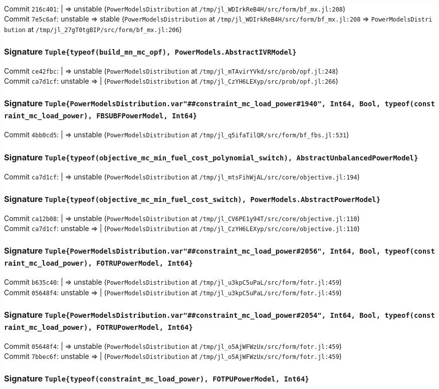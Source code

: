 Commit `216c401`: | => unstable (`PowerModelsDistribution` at `/tmp/jl_WDIrkReB4H/src/form/bf_mx.jl:208`)  
Commit `7e5c6af`: unstable => stable (`PowerModelsDistribution` at `/tmp/jl_WDIrkReB4H/src/form/bf_mx.jl:208` => `PowerModelsDistribution` at `/tmp/jl_27gT0tgBIP/src/form/bf_mx.jl:206`)  

### Signature `Tuple{typeof(build_mn_mc_opf), PowerModels.AbstractIVRModel}`

Commit `ce42fbc`: | => unstable (`PowerModelsDistribution` at `/tmp/jl_mTAvirYVkd/src/prob/opf.jl:248`)  
Commit `ca7d1cf`: unstable => | (`PowerModelsDistribution` at `/tmp/jl_CzYH6LEXyp/src/prob/opf.jl:266`)  

### Signature `Tuple{PowerModelsDistribution.var"##constraint_mc_load_power#1940", Int64, Bool, typeof(constraint_mc_load_power), FBSUBFPowerModel, Int64}`

Commit `4bb0cd5`: | => unstable (`PowerModelsDistribution` at `/tmp/jl_q5ifaTilQR/src/form/bf_fbs.jl:531`)  

### Signature `Tuple{typeof(objective_mc_min_fuel_cost_polynomial_switch), AbstractUnbalancedPowerModel}`

Commit `ca7d1cf`: | => unstable (`PowerModelsDistribution` at `/tmp/jl_mtsFihWjAL/src/core/objective.jl:194`)  

### Signature `Tuple{typeof(objective_mc_min_fuel_cost_switch), PowerModels.AbstractPowerModel}`

Commit `ca12b08`: | => unstable (`PowerModelsDistribution` at `/tmp/jl_CV6PE1y94T/src/core/objective.jl:110`)  
Commit `ca7d1cf`: unstable => | (`PowerModelsDistribution` at `/tmp/jl_CzYH6LEXyp/src/core/objective.jl:110`)  

### Signature `Tuple{PowerModelsDistribution.var"##constraint_mc_load_power#2056", Int64, Bool, typeof(constraint_mc_load_power), FOTRUPowerModel, Int64}`

Commit `b635c40`: | => unstable (`PowerModelsDistribution` at `/tmp/jl_u3kpC5uPaL/src/form/fotr.jl:459`)  
Commit `05648f4`: unstable => | (`PowerModelsDistribution` at `/tmp/jl_u3kpC5uPaL/src/form/fotr.jl:459`)  

### Signature `Tuple{PowerModelsDistribution.var"##constraint_mc_load_power#2054", Int64, Bool, typeof(constraint_mc_load_power), FOTRUPowerModel, Int64}`

Commit `05648f4`: | => unstable (`PowerModelsDistribution` at `/tmp/jl_o5AjWFWzUx/src/form/fotr.jl:459`)  
Commit `7bbec6f`: unstable => | (`PowerModelsDistribution` at `/tmp/jl_o5AjWFWzUx/src/form/fotr.jl:459`)  

### Signature `Tuple{typeof(constraint_mc_load_power), FOTPUPowerModel, Int64}`
